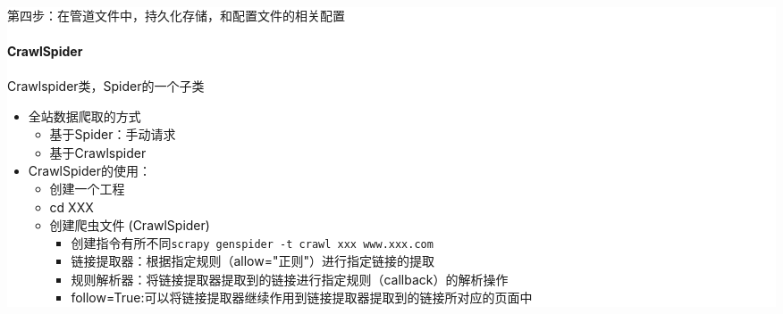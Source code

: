 第四步：在管道文件中，持久化存储，和配置文件的相关配置



#### CrawlSpider

Crawlspider类，Spider的一个子类

- ﻿全站数据爬取的方式
   - ﻿﻿基于Spider：手动请求
   - ﻿﻿基于Crawlspider
- ﻿CrawlSpider的使用：
   - ﻿﻿创建一个工程
   - ﻿﻿cd XXX
   - ﻿﻿创建爬虫文件 (CrawlSpider)
       - 创建指令有所不同`scrapy genspider -t crawl xxx www.xxx.com`
       - 链接提取器：根据指定规则（allow="正则"）进行指定链接的提取
       - 规则解析器：将链接提取器提取到的链接进行指定规则（callback）的解析操作
       - follow=True:可以将链接提取器继续作用到链接提取器提取到的链接所对应的页面中